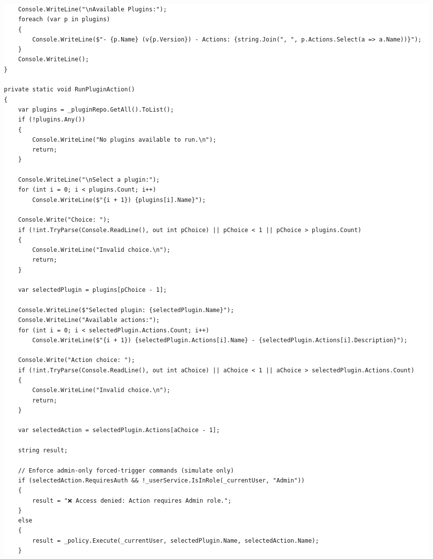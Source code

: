         Console.WriteLine("\nAvailable Plugins:");
        foreach (var p in plugins)
        {
            Console.WriteLine($"- {p.Name} (v{p.Version}) - Actions: {string.Join(", ", p.Actions.Select(a => a.Name))}");
        }
        Console.WriteLine();
    }

    private static void RunPluginAction()
    {
        var plugins = _pluginRepo.GetAll().ToList();
        if (!plugins.Any())
        {
            Console.WriteLine("No plugins available to run.\n");
            return;
        }

        Console.WriteLine("\nSelect a plugin:");
        for (int i = 0; i < plugins.Count; i++)
            Console.WriteLine($"{i + 1}) {plugins[i].Name}");

        Console.Write("Choice: ");
        if (!int.TryParse(Console.ReadLine(), out int pChoice) || pChoice < 1 || pChoice > plugins.Count)
        {
            Console.WriteLine("Invalid choice.\n");
            return;
        }

        var selectedPlugin = plugins[pChoice - 1];

        Console.WriteLine($"Selected plugin: {selectedPlugin.Name}");
        Console.WriteLine("Available actions:");
        for (int i = 0; i < selectedPlugin.Actions.Count; i++)
            Console.WriteLine($"{i + 1}) {selectedPlugin.Actions[i].Name} - {selectedPlugin.Actions[i].Description}");

        Console.Write("Action choice: ");
        if (!int.TryParse(Console.ReadLine(), out int aChoice) || aChoice < 1 || aChoice > selectedPlugin.Actions.Count)
        {
            Console.WriteLine("Invalid choice.\n");
            return;
        }

        var selectedAction = selectedPlugin.Actions[aChoice - 1];

        string result;

        // Enforce admin-only forced-trigger commands (simulate only)
        if (selectedAction.RequiresAuth && !_userService.IsInRole(_currentUser, "Admin"))
        {
            result = "❌ Access denied: Action requires Admin role.";
        }
        else
        {
            result = _policy.Execute(_currentUser, selectedPlugin.Name, selectedAction.Name);
        }

